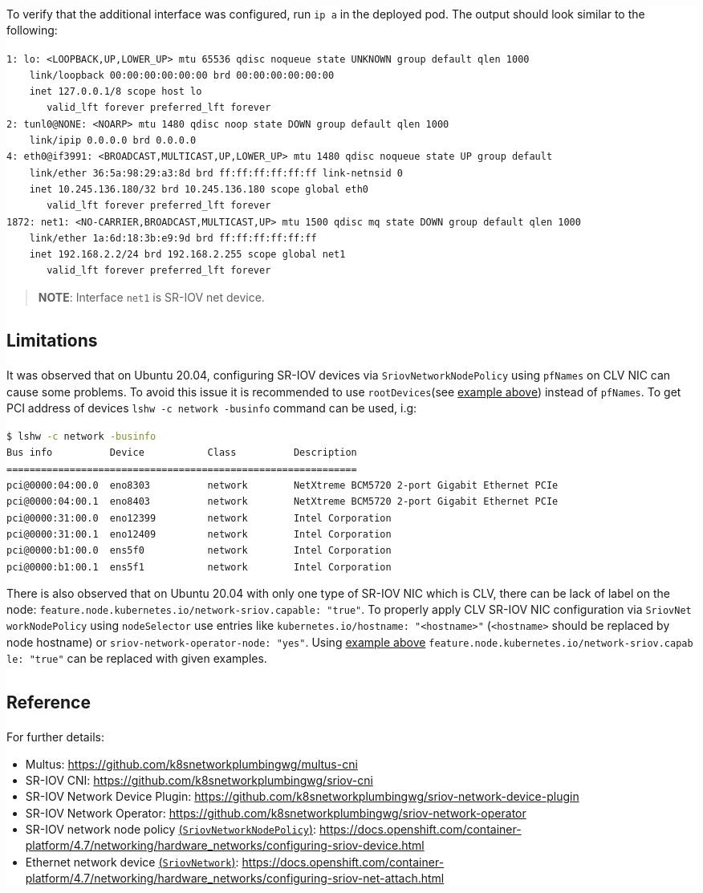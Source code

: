 To verify that the additional interface was configured, run `ip a` in the deployed pod. The output should look similar to the following:

```shell
1: lo: <LOOPBACK,UP,LOWER_UP> mtu 65536 qdisc noqueue state UNKNOWN group default qlen 1000
    link/loopback 00:00:00:00:00:00 brd 00:00:00:00:00:00
    inet 127.0.0.1/8 scope host lo
       valid_lft forever preferred_lft forever
2: tunl0@NONE: <NOARP> mtu 1480 qdisc noop state DOWN group default qlen 1000
    link/ipip 0.0.0.0 brd 0.0.0.0
4: eth0@if3991: <BROADCAST,MULTICAST,UP,LOWER_UP> mtu 1480 qdisc noqueue state UP group default
    link/ether 36:5a:98:29:a3:8d brd ff:ff:ff:ff:ff:ff link-netnsid 0
    inet 10.245.136.180/32 brd 10.245.136.180 scope global eth0
       valid_lft forever preferred_lft forever
1872: net1: <NO-CARRIER,BROADCAST,MULTICAST,UP> mtu 1500 qdisc mq state DOWN group default qlen 1000
    link/ether 1a:6d:18:3b:e9:9d brd ff:ff:ff:ff:ff:ff
    inet 192.168.2.2/24 brd 192.168.2.255 scope global net1
       valid_lft forever preferred_lft forever
```
> **NOTE**: Interface `net1` is SR-IOV net device.

## Limitations
It was observed that on Ubuntu 20.04, configuring SR-IOV devices via `SriovNetworkNodePolicy` using `pfNames` on CLV NIC can cause some problems. To avoid this issue it is recommended to use `rootDevices`(see [example above](#sr-iov-network-node-policy)) instead of `pfNames`. To get PCI address of devices `lshw -c network -businfo` command can be used, i.g:
```bash
$ lshw -c network -businfo
Bus info          Device           Class          Description
=============================================================
pci@0000:04:00.0  eno8303          network        NetXtreme BCM5720 2-port Gigabit Ethernet PCIe
pci@0000:04:00.1  eno8403          network        NetXtreme BCM5720 2-port Gigabit Ethernet PCIe
pci@0000:31:00.0  eno12399         network        Intel Corporation
pci@0000:31:00.1  eno12409         network        Intel Corporation
pci@0000:b1:00.0  ens5f0           network        Intel Corporation
pci@0000:b1:00.1  ens5f1           network        Intel Corporation
```
There is also observed that on Ubuntu 20.04 with only one type of SR-IOV NIC which is CLV, there can be lack of label on the node: `feature.node.kubernetes.io/network-sriov.capable: "true"`. To properly apply CLV SR-IOV NIC configuration via `SriovNetworkNodePolicy` using `nodeSelector` use entries like `kubernetes.io/hostname: "<hostname>"` (`<hostname>` should be replaced by node hostname) or `sriov-network-operator-node: "yes"`. Using [example above](#sr-iov-network-node-policy) `feature.node.kubernetes.io/network-sriov.capable: "true"` can be replaced with given examples.

## Reference
For further details:
- Multus: https://github.com/k8snetworkplumbingwg/multus-cni
- SR-IOV CNI: https://github.com/k8snetworkplumbingwg/sriov-cni
- SR-IOV Network Device Plugin: https://github.com/k8snetworkplumbingwg/sriov-network-device-plugin
- SR-IOV Network Operator: https://github.com/k8snetworkplumbingwg/sriov-network-operator
- SR-IOV network node policy [(`SriovNetworkNodePolicy`)](#sr-iov-network-node-policy): https://docs.openshift.com/container-platform/4.7/networking/hardware_networks/configuring-sriov-device.html
- Ethernet network device [(`SriovNetwork`)](#sr-iov-network): https://docs.openshift.com/container-platform/4.7/networking/hardware_networks/configuring-sriov-net-attach.html

